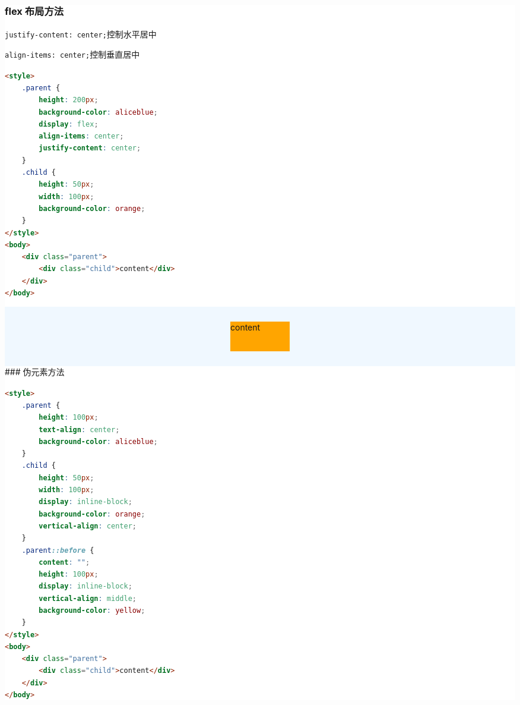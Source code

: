 ### flex 布局方法

`justify-content: center;`控制水平居中

`align-items: center;`控制垂直居中

```html
<style>
    .parent {
        height: 200px;
        background-color: aliceblue;
		display: flex;
        align-items: center;
        justify-content: center;
    }
    .child {
        height: 50px;
        width: 100px;
		background-color: orange;
    }
</style>
<body>
    <div class="parent">
        <div class="child">content</div>
    </div>
</body>
```

<div class="parent" style="background-color: aliceblue;height: 100px;display: flex;align-items: center;justify-content: center;">
        <div class="child" style="background-color: orange;height: 50px;width: 100px">content</div>
    </div>
### 伪元素方法

```html
<style>
    .parent {
        height: 100px;
        text-align: center;
        background-color: aliceblue;
    }
    .child {
        height: 50px;
        width: 100px;
        display: inline-block;
		background-color: orange;
        vertical-align: center;
    }
    .parent::before {
        content: "";
        height: 100px;
        display: inline-block;
        vertical-align: middle;
        background-color: yellow;
    }
</style>
<body>
    <div class="parent">
        <div class="child">content</div>
    </div>
</body>
```
